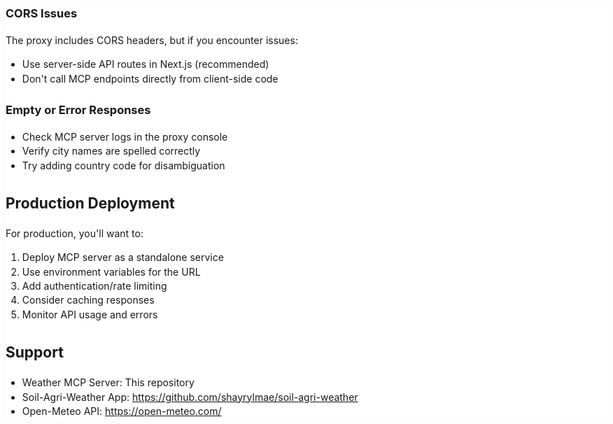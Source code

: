 ### CORS Issues
The proxy includes CORS headers, but if you encounter issues:
- Use server-side API routes in Next.js (recommended)
- Don't call MCP endpoints directly from client-side code

### Empty or Error Responses
- Check MCP server logs in the proxy console
- Verify city names are spelled correctly
- Try adding country code for disambiguation

## Production Deployment

For production, you'll want to:

1. Deploy MCP server as a standalone service
2. Use environment variables for the URL
3. Add authentication/rate limiting
4. Consider caching responses
5. Monitor API usage and errors

## Support

- Weather MCP Server: This repository
- Soil-Agri-Weather App: https://github.com/shayrylmae/soil-agri-weather
- Open-Meteo API: https://open-meteo.com/
